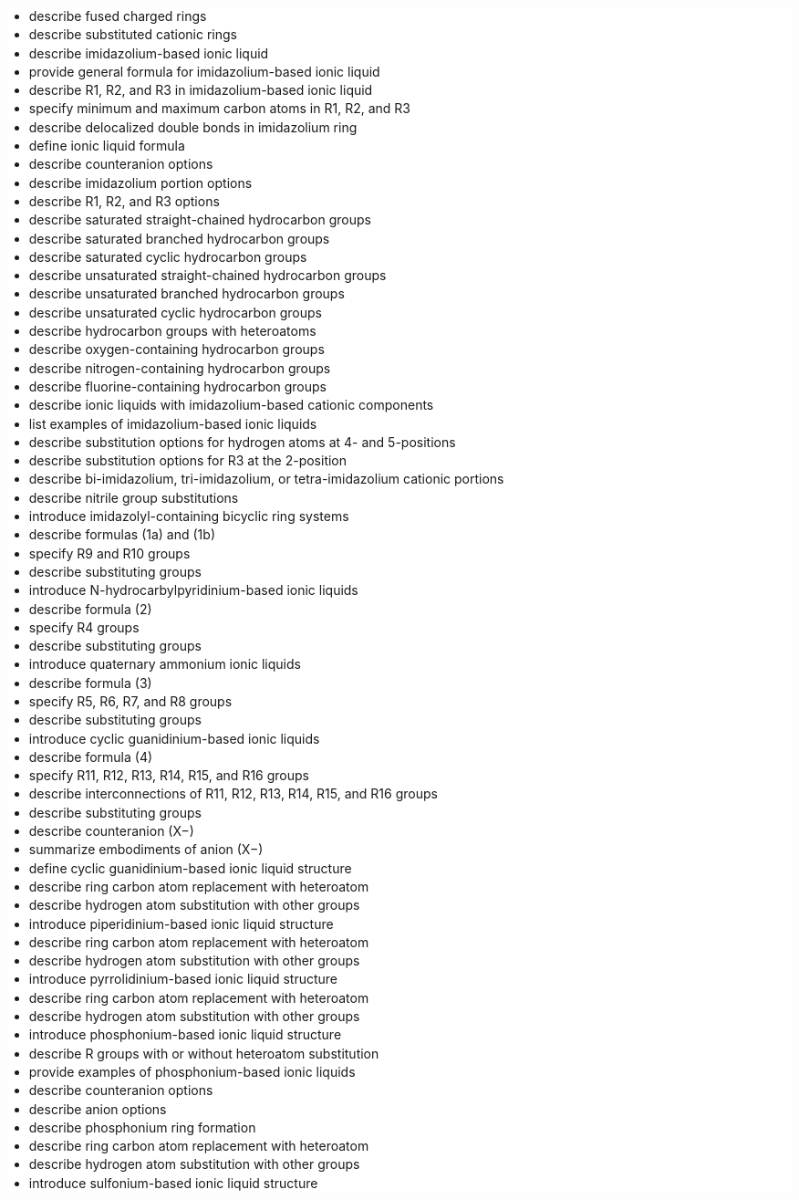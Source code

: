 - describe fused charged rings
- describe substituted cationic rings
- describe imidazolium-based ionic liquid
- provide general formula for imidazolium-based ionic liquid
- describe R1, R2, and R3 in imidazolium-based ionic liquid
- specify minimum and maximum carbon atoms in R1, R2, and R3
- describe delocalized double bonds in imidazolium ring
- define ionic liquid formula
- describe counteranion options
- describe imidazolium portion options
- describe R1, R2, and R3 options
- describe saturated straight-chained hydrocarbon groups
- describe saturated branched hydrocarbon groups
- describe saturated cyclic hydrocarbon groups
- describe unsaturated straight-chained hydrocarbon groups
- describe unsaturated branched hydrocarbon groups
- describe unsaturated cyclic hydrocarbon groups
- describe hydrocarbon groups with heteroatoms
- describe oxygen-containing hydrocarbon groups
- describe nitrogen-containing hydrocarbon groups
- describe fluorine-containing hydrocarbon groups
- describe ionic liquids with imidazolium-based cationic components
- list examples of imidazolium-based ionic liquids
- describe substitution options for hydrogen atoms at 4- and 5-positions
- describe substitution options for R3 at the 2-position
- describe bi-imidazolium, tri-imidazolium, or tetra-imidazolium cationic portions
- describe nitrile group substitutions
- introduce imidazolyl-containing bicyclic ring systems
- describe formulas (1a) and (1b)
- specify R9 and R10 groups
- describe substituting groups
- introduce N-hydrocarbylpyridinium-based ionic liquids
- describe formula (2)
- specify R4 groups
- describe substituting groups
- introduce quaternary ammonium ionic liquids
- describe formula (3)
- specify R5, R6, R7, and R8 groups
- describe substituting groups
- introduce cyclic guanidinium-based ionic liquids
- describe formula (4)
- specify R11, R12, R13, R14, R15, and R16 groups
- describe interconnections of R11, R12, R13, R14, R15, and R16 groups
- describe substituting groups
- describe counteranion (X−)
- summarize embodiments of anion (X−)
- define cyclic guanidinium-based ionic liquid structure
- describe ring carbon atom replacement with heteroatom
- describe hydrogen atom substitution with other groups
- introduce piperidinium-based ionic liquid structure
- describe ring carbon atom replacement with heteroatom
- describe hydrogen atom substitution with other groups
- introduce pyrrolidinium-based ionic liquid structure
- describe ring carbon atom replacement with heteroatom
- describe hydrogen atom substitution with other groups
- introduce phosphonium-based ionic liquid structure
- describe R groups with or without heteroatom substitution
- provide examples of phosphonium-based ionic liquids
- describe counteranion options
- describe anion options
- describe phosphonium ring formation
- describe ring carbon atom replacement with heteroatom
- describe hydrogen atom substitution with other groups
- introduce sulfonium-based ionic liquid structure